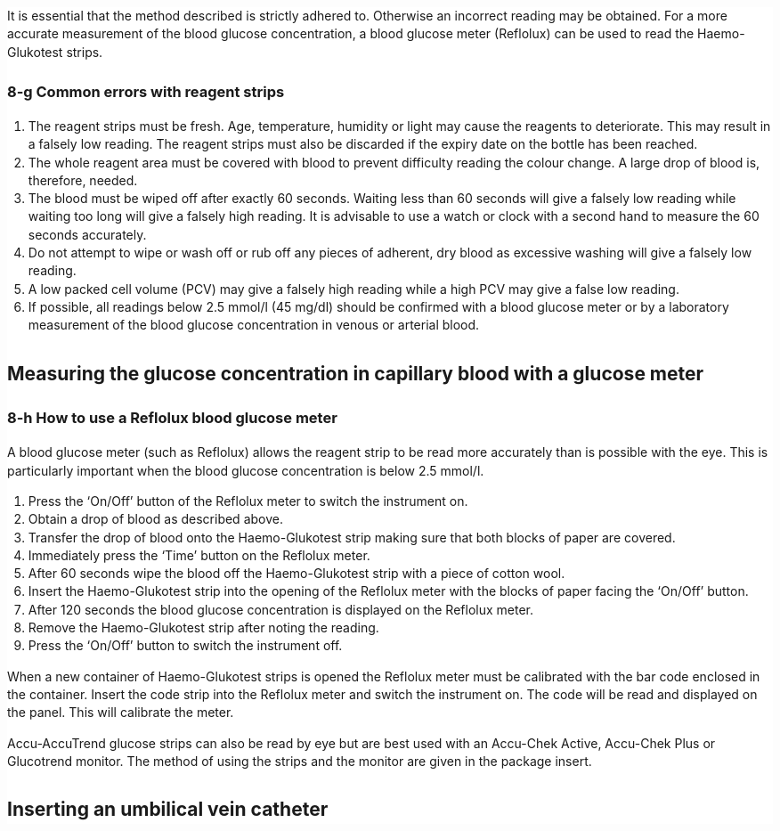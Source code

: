 It is essential that the method described is strictly adhered to. Otherwise an incorrect reading may be obtained. For a more accurate measurement of the blood glucose concentration, a blood glucose meter (Reflolux) can be used to read the Haemo-Glukotest strips.

### 8-g Common errors with reagent strips

1. The reagent strips must be fresh. Age, temperature, humidity or light may cause the reagents to deteriorate. This may result in a falsely low reading. The reagent strips must also be discarded if the expiry date on the bottle has been reached.
2. The whole reagent area must be covered with blood to prevent difficulty reading the colour change. A large drop of blood is, therefore, needed.
3. The blood must be wiped off after exactly 60 seconds. Waiting less than 60 seconds will give a falsely low reading while waiting too long will give a falsely high reading. It is advisable to use a watch or clock with a second hand to measure the 60 seconds accurately.
4. Do not attempt to wipe or wash off or rub off any pieces of adherent, dry blood as excessive washing will give a falsely low reading.
5. A low packed cell volume (PCV) may give a falsely high reading while a high PCV may give a false low reading.
6. If possible, all readings below 2.5 mmol/l (45 mg/dl) should be confirmed with a blood glucose meter or by a laboratory measurement of the blood glucose concentration in venous or arterial blood.

## Measuring the glucose concentration in capillary blood with a glucose meter

### 8-h How to use a Reflolux blood glucose meter

A blood glucose meter (such as Reflolux) allows the reagent strip to be read more accurately than is possible with the eye. This is particularly important when the blood glucose concentration is below 2.5 mmol/l.

1. Press the ‘On/Off’ button of the Reflolux meter to switch the instrument on.
2. Obtain a drop of blood as described above.
3. Transfer the drop of blood onto the Haemo-Glukotest strip making sure that both blocks of paper are covered.
4. Immediately press the ‘Time’ button on the Reflolux meter.
5. After 60 seconds wipe the blood off the Haemo-Glukotest strip with a piece of cotton wool.
6. Insert the Haemo-Glukotest strip into the opening of the Reflolux meter with the blocks of paper facing the ‘On/Off’ button.
7. After 120 seconds the blood glucose concen­tration is displayed on the Reflolux meter.
8. Remove the Haemo-Glukotest strip after noting the reading.
9. Press the ‘On/Off’ button to switch the instrument off.

When a new container of Haemo-Glukotest strips is opened the Reflolux meter must be calibrated with the bar code enclosed in the container. Insert the code strip into the Reflolux meter and switch the instrument on. The code will be read and displayed on the panel. This will calibrate the meter.

Accu-AccuTrend glucose strips can also be read by eye but are best used with an Accu-Chek Active, Accu-Chek Plus or Glucotrend monitor. The method of using the strips and the monitor are given in the package insert.

## Inserting an umbilical vein catheter
